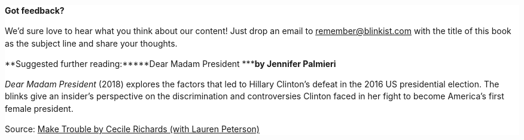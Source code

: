**Got feedback?**

We’d sure love to hear what you think about our content! Just drop an email to remember@blinkist.com with the title of this book as the subject line and share your thoughts.

**Suggested further reading:*****Dear Madam President *****by Jennifer Palmieri**

*Dear Madam President* (2018) explores the factors that led to Hillary Clinton’s defeat in the 2016 US presidential election. The blinks give an insider’s perspective on the discrimination and controversies Clinton faced in her fight to become America’s first female president.


Source: [Make Trouble by Cecile Richards (with Lauren Peterson)](https://www.blinkist.com/books/make-trouble-en/)
